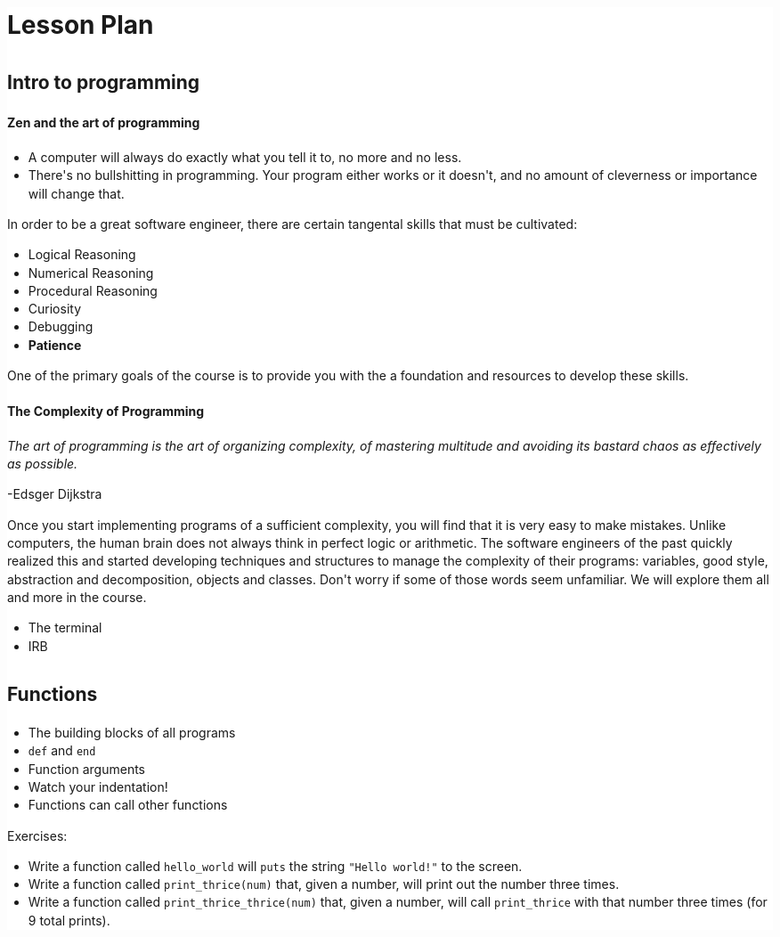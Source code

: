 # Lesson Plan

## Intro to programming

#### Zen and the art of programming

* A computer will always do exactly what you tell it to, no more and no less.
* There's no bullshitting in programming. Your program either works or it doesn't, and no amount of cleverness or importance will change that.

In order to be a great software engineer, there are certain tangental skills that must be cultivated:

* Logical Reasoning
* Numerical Reasoning
* Procedural Reasoning
* Curiosity
* Debugging
* **Patience**

One of the primary goals of the course is to provide you with the a foundation and resources to develop these skills.

#### The Complexity of Programming

*The art of programming is the art of organizing complexity, of mastering multitude and avoiding its bastard chaos as effectively as possible.*

-Edsger Dijkstra

Once you start implementing programs of a sufficient complexity, you will find that it is very easy to make mistakes. Unlike computers, the human brain does not always think in perfect logic or arithmetic. The software engineers of the past quickly realized this and started developing techniques and structures to manage the complexity of their programs: variables, good style, abstraction and decomposition, objects and classes. Don't worry if some of those words seem unfamiliar. We will explore them all and more in the course.

* The terminal
* IRB

## Functions
* The building blocks of all programs
* `def` and `end`
* Function arguments
* Watch your indentation!
* Functions can call other functions

Exercises:
  * Write a function called `hello_world` will `puts` the string `"Hello world!"` to the screen.
  * Write a function called `print_thrice(num)` that, given a number, will print out the number three times.
  * Write a function called `print_thrice_thrice(num)` that, given a number, will call `print_thrice` with that number three times (for 9 total prints).
